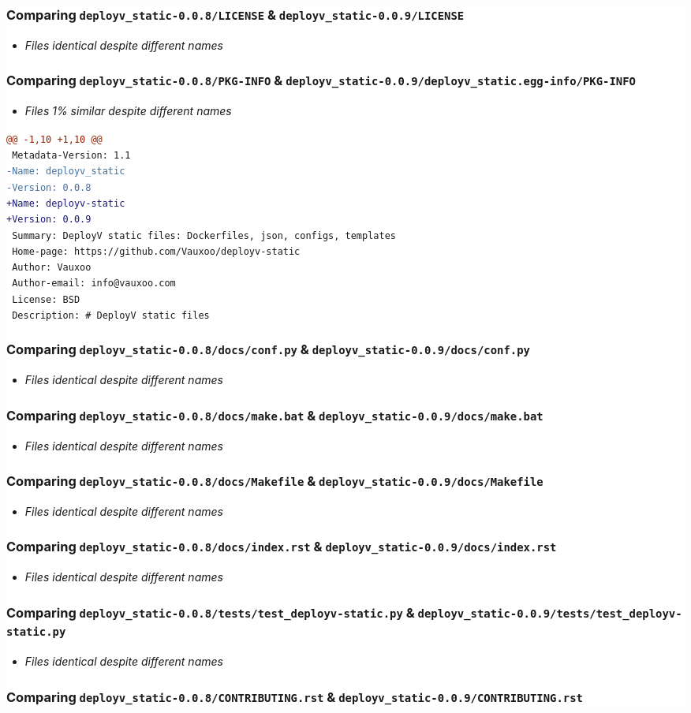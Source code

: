 
### Comparing `deployv_static-0.0.8/LICENSE` & `deployv_static-0.0.9/LICENSE`

 * *Files identical despite different names*

### Comparing `deployv_static-0.0.8/PKG-INFO` & `deployv_static-0.0.9/deployv_static.egg-info/PKG-INFO`

 * *Files 1% similar despite different names*

```diff
@@ -1,10 +1,10 @@
 Metadata-Version: 1.1
-Name: deployv_static
-Version: 0.0.8
+Name: deployv-static
+Version: 0.0.9
 Summary: DeployV static files: Dockerfiles, json, configs, templates
 Home-page: https://github.com/Vauxoo/deployv-static
 Author: Vauxoo
 Author-email: info@vauxoo.com
 License: BSD
 Description: # DeployV static files
```

### Comparing `deployv_static-0.0.8/docs/conf.py` & `deployv_static-0.0.9/docs/conf.py`

 * *Files identical despite different names*

### Comparing `deployv_static-0.0.8/docs/make.bat` & `deployv_static-0.0.9/docs/make.bat`

 * *Files identical despite different names*

### Comparing `deployv_static-0.0.8/docs/Makefile` & `deployv_static-0.0.9/docs/Makefile`

 * *Files identical despite different names*

### Comparing `deployv_static-0.0.8/docs/index.rst` & `deployv_static-0.0.9/docs/index.rst`

 * *Files identical despite different names*

### Comparing `deployv_static-0.0.8/tests/test_deployv-static.py` & `deployv_static-0.0.9/tests/test_deployv-static.py`

 * *Files identical despite different names*

### Comparing `deployv_static-0.0.8/CONTRIBUTING.rst` & `deployv_static-0.0.9/CONTRIBUTING.rst`
